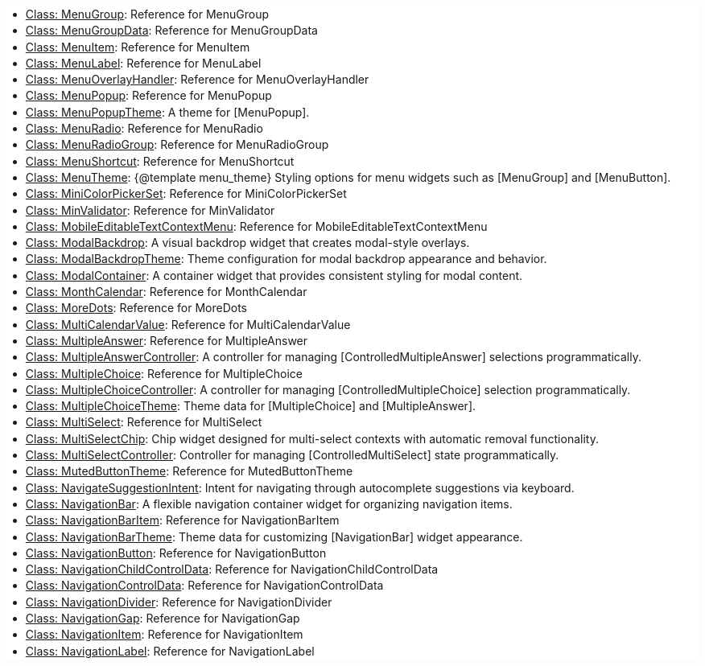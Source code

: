 - [Class: MenuGroup](docs:shadcn_flutter:class-menugroup): Reference for MenuGroup
- [Class: MenuGroupData](docs:shadcn_flutter:class-menugroupdata): Reference for MenuGroupData
- [Class: MenuItem](docs:shadcn_flutter:class-menuitem): Reference for MenuItem
- [Class: MenuLabel](docs:shadcn_flutter:class-menulabel): Reference for MenuLabel
- [Class: MenuOverlayHandler](docs:shadcn_flutter:class-menuoverlayhandler): Reference for MenuOverlayHandler
- [Class: MenuPopup](docs:shadcn_flutter:class-menupopup): Reference for MenuPopup
- [Class: MenuPopupTheme](docs:shadcn_flutter:class-menupopuptheme): A theme for [MenuPopup].
- [Class: MenuRadio](docs:shadcn_flutter:class-menuradio): Reference for MenuRadio
- [Class: MenuRadioGroup](docs:shadcn_flutter:class-menuradiogroup): Reference for MenuRadioGroup
- [Class: MenuShortcut](docs:shadcn_flutter:class-menushortcut): Reference for MenuShortcut
- [Class: MenuTheme](docs:shadcn_flutter:class-menutheme): {@template menu_theme}  Styling options for menu widgets such as [MenuGroup] and [MenuButton].
- [Class: MiniColorPickerSet](docs:shadcn_flutter:class-minicolorpickerset): Reference for MiniColorPickerSet
- [Class: MinValidator](docs:shadcn_flutter:class-minvalidator): Reference for MinValidator
- [Class: MobileEditableTextContextMenu](docs:shadcn_flutter:class-mobileeditabletextcontextmenu): Reference for MobileEditableTextContextMenu
- [Class: ModalBackdrop](docs:shadcn_flutter:class-modalbackdrop): A visual backdrop widget that creates modal-style overlays.
- [Class: ModalBackdropTheme](docs:shadcn_flutter:class-modalbackdroptheme): Theme configuration for modal backdrop appearance and behavior.
- [Class: ModalContainer](docs:shadcn_flutter:class-modalcontainer): A container widget that provides consistent styling for modal content.
- [Class: MonthCalendar](docs:shadcn_flutter:class-monthcalendar): Reference for MonthCalendar
- [Class: MoreDots](docs:shadcn_flutter:class-moredots): Reference for MoreDots
- [Class: MultiCalendarValue](docs:shadcn_flutter:class-multicalendarvalue): Reference for MultiCalendarValue
- [Class: MultipleAnswer](docs:shadcn_flutter:class-multipleanswer): Reference for MultipleAnswer
- [Class: MultipleAnswerController](docs:shadcn_flutter:class-multipleanswercontroller): A controller for managing [ControlledMultipleAnswer] selections programmatically.
- [Class: MultipleChoice](docs:shadcn_flutter:class-multiplechoice): Reference for MultipleChoice
- [Class: MultipleChoiceController](docs:shadcn_flutter:class-multiplechoicecontroller): A controller for managing [ControlledMultipleChoice] selection programmatically.
- [Class: MultipleChoiceTheme](docs:shadcn_flutter:class-multiplechoicetheme): Theme data for [MultipleChoice] and [MultipleAnswer].
- [Class: MultiSelect](docs:shadcn_flutter:class-multiselect): Reference for MultiSelect
- [Class: MultiSelectChip](docs:shadcn_flutter:class-multiselectchip): Chip widget designed for multi-select contexts with automatic removal functionality.
- [Class: MultiSelectController](docs:shadcn_flutter:class-multiselectcontroller): Controller for managing [ControlledMultiSelect] state programmatically.
- [Class: MutedButtonTheme](docs:shadcn_flutter:class-mutedbuttontheme): Reference for MutedButtonTheme
- [Class: NavigateSuggestionIntent](docs:shadcn_flutter:class-navigatesuggestionintent): Intent for navigating through autocomplete suggestions via keyboard.
- [Class: NavigationBar](docs:shadcn_flutter:class-navigationbar): A flexible navigation container widget for organizing navigation items.
- [Class: NavigationBarItem](docs:shadcn_flutter:class-navigationbaritem): Reference for NavigationBarItem
- [Class: NavigationBarTheme](docs:shadcn_flutter:class-navigationbartheme): Theme data for customizing [NavigationBar] widget appearance.
- [Class: NavigationButton](docs:shadcn_flutter:class-navigationbutton): Reference for NavigationButton
- [Class: NavigationChildControlData](docs:shadcn_flutter:class-navigationchildcontroldata): Reference for NavigationChildControlData
- [Class: NavigationControlData](docs:shadcn_flutter:class-navigationcontroldata): Reference for NavigationControlData
- [Class: NavigationDivider](docs:shadcn_flutter:class-navigationdivider): Reference for NavigationDivider
- [Class: NavigationGap](docs:shadcn_flutter:class-navigationgap): Reference for NavigationGap
- [Class: NavigationItem](docs:shadcn_flutter:class-navigationitem): Reference for NavigationItem
- [Class: NavigationLabel](docs:shadcn_flutter:class-navigationlabel): Reference for NavigationLabel